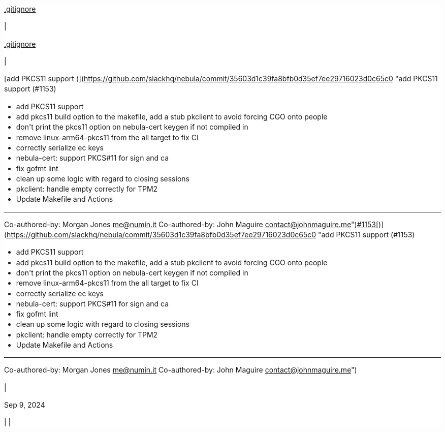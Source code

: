 [.gitignore](https://github.com/slackhq/nebula/blob/master/.gitignore ".gitignore")







 | 

[.gitignore](https://github.com/slackhq/nebula/blob/master/.gitignore ".gitignore")







 | 

[add PKCS11 support (](https://github.com/slackhq/nebula/commit/35603d1c39fa8bfb0d35ef7ee29716023d0c65c0 "add PKCS11 support (#1153)
* add PKCS11 support
* add pkcs11 build option to the makefile, add a stub pkclient to avoid forcing CGO onto people
* don't print the pkcs11 option on nebula-cert keygen if not compiled in
* remove linux-arm64-pkcs11 from the all target to fix CI
* correctly serialize ec keys
* nebula-cert: support PKCS#11 for sign and ca
* fix gofmt lint
* clean up some logic with regard to closing sessions
* pkclient: handle empty correctly for TPM2
* Update Makefile and Actions
---------
Co-authored-by: Morgan Jones <me@numin.it>
Co-authored-by: John Maguire <contact@johnmaguire.me>")[#1153](https://github.com/slackhq/nebula/pull/1153)[)](https://github.com/slackhq/nebula/commit/35603d1c39fa8bfb0d35ef7ee29716023d0c65c0 "add PKCS11 support (#1153)
* add PKCS11 support
* add pkcs11 build option to the makefile, add a stub pkclient to avoid forcing CGO onto people
* don't print the pkcs11 option on nebula-cert keygen if not compiled in
* remove linux-arm64-pkcs11 from the all target to fix CI
* correctly serialize ec keys
* nebula-cert: support PKCS#11 for sign and ca
* fix gofmt lint
* clean up some logic with regard to closing sessions
* pkclient: handle empty correctly for TPM2
* Update Makefile and Actions
---------
Co-authored-by: Morgan Jones <me@numin.it>
Co-authored-by: John Maguire <contact@johnmaguire.me>")



 | 

Sep 9, 2024

 |
| 
